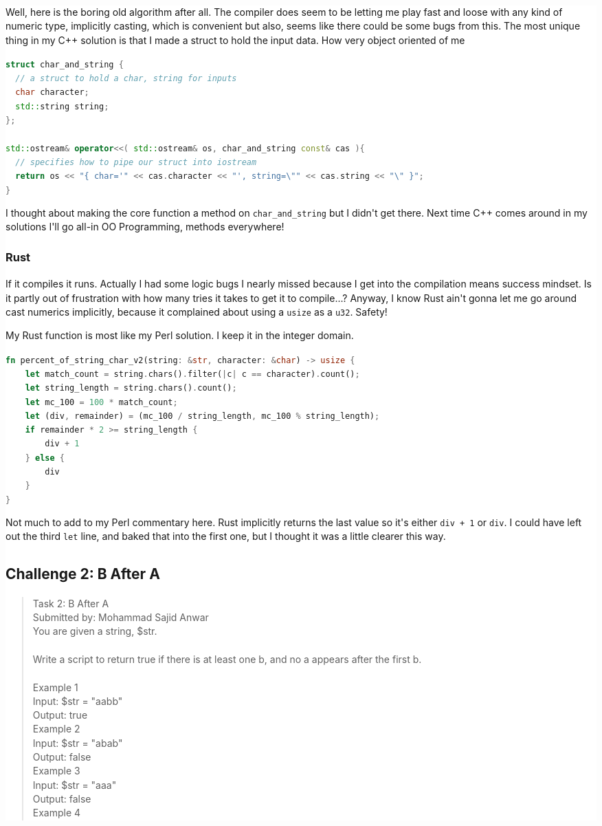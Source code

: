 Well, here is the boring old algorithm after all. The compiler does seem to be letting me play fast and loose with any kind of numeric type, implicitly casting, which is convenient but also, seems like there could be some bugs from this. The most unique thing in my C++ solution is that I made a struct to hold the input data. How very object oriented of me

```cpp
struct char_and_string {
  // a struct to hold a char, string for inputs
  char character;
  std::string string;
};

std::ostream& operator<<( std::ostream& os, char_and_string const& cas ){
  // specifies how to pipe our struct into iostream
  return os << "{ char='" << cas.character << "', string=\"" << cas.string << "\" }";
}
```

I thought about making the core function a method on `char_and_string` but I didn't get there. Next time C++ comes around in my solutions I'll go all-in OO Programming, methods everywhere!

### Rust

If it compiles it runs. Actually I had some logic bugs I nearly missed because I get into the compilation means success mindset. Is it partly out of frustration with how many tries it takes to get it to compile...? Anyway, I know Rust ain't gonna let me go around cast numerics implicitly, because it complained about using a `usize` as a `u32`. Safety!

My Rust function is most like my Perl solution. I keep it in the integer domain.

```rust
fn percent_of_string_char_v2(string: &str, character: &char) -> usize {
    let match_count = string.chars().filter(|c| c == character).count();
    let string_length = string.chars().count();
    let mc_100 = 100 * match_count;
    let (div, remainder) = (mc_100 / string_length, mc_100 % string_length);
    if remainder * 2 >= string_length {
        div + 1
    } else {
        div
    }
}
```

Not much to add to my Perl commentary here. Rust implicitly returns the last value so it's either `div + 1` or `div`. I could have left out the third `let` line, and baked that into the first one, but I thought it was a little clearer this way.

## Challenge 2: B After A

> Task 2: B After A</br>
> Submitted by: Mohammad Sajid Anwar</br>
> You are given a string, $str.</br>
> </br>
> Write a script to return true if there is at least one b, and no a appears after the first b.</br>
> </br>
> Example 1</br>
> Input: $str = "aabb"</br>
> Output: true</br>
> Example 2</br>
> Input: $str = "abab"</br>
> Output: false</br>
> Example 3</br>
> Input: $str = "aaa"</br>
> Output: false</br>
> Example 4</br>